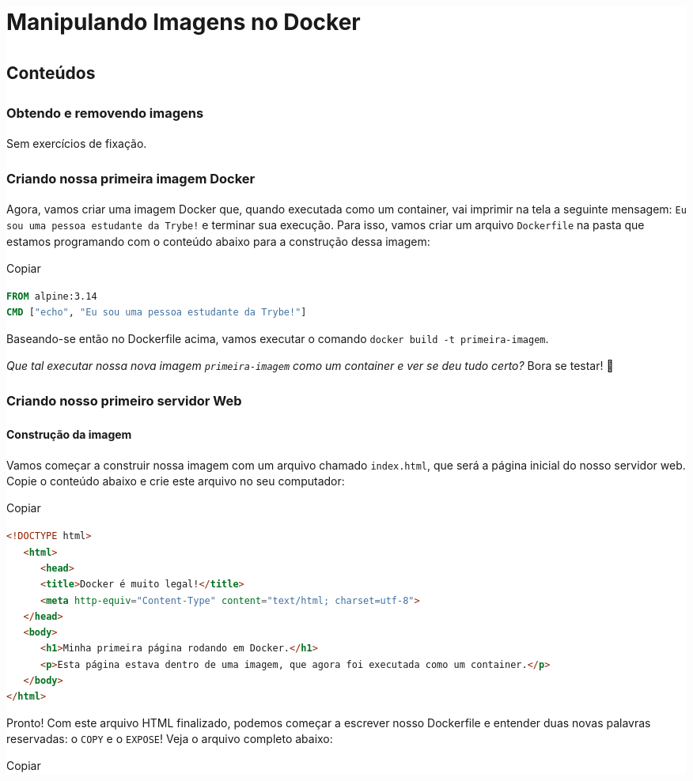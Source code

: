 # Manipulando Imagens no Docker

## Conteúdos

### Obtendo e removendo imagens

Sem exercícios de fixação.

### Criando nossa primeira imagem Docker

Agora, vamos criar uma imagem Docker que, quando executada como um container, vai imprimir na tela a seguinte mensagem: `Eu sou uma pessoa estudante da Trybe!` e terminar sua execução. Para isso, vamos criar um arquivo `Dockerfile` na pasta que estamos programando com o conteúdo abaixo para a construção dessa imagem:

Copiar

```dockerfile
FROM alpine:3.14
CMD ["echo", "Eu sou uma pessoa estudante da Trybe!"]
```

Baseando-se então no Dockerfile acima, vamos executar o comando `docker build -t primeira-imagem`.

*Que tal executar nossa nova imagem `primeira-imagem` como um container e ver se deu tudo certo?* Bora se testar! 🐋

### Criando nosso primeiro servidor Web

#### Construção da imagem

Vamos começar a construir nossa imagem com um arquivo chamado `index.html`, que será a página inicial do nosso servidor web. Copie o conteúdo abaixo e crie este arquivo no seu computador:

Copiar

```html
<!DOCTYPE html>
   <html>
      <head>
      <title>Docker é muito legal!</title>
      <meta http-equiv="Content-Type" content="text/html; charset=utf-8">
   </head>
   <body>
      <h1>Minha primeira página rodando em Docker.</h1>
      <p>Esta página estava dentro de uma imagem, que agora foi executada como um container.</p>
   </body>
</html>
```

Pronto! Com este arquivo HTML finalizado, podemos começar a escrever nosso Dockerfile e entender duas novas palavras reservadas: o `COPY` e o `EXPOSE`! Veja o arquivo completo abaixo:

Copiar
